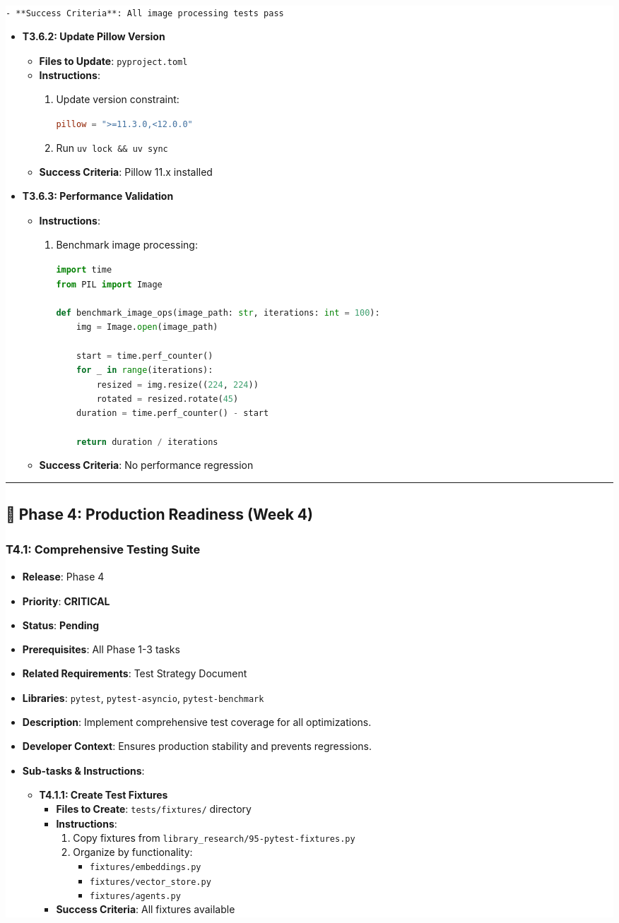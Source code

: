     - **Success Criteria**: All image processing tests pass

  - **T3.6.2: Update Pillow Version**
    - **Files to Update**: `pyproject.toml`
    - **Instructions**:
      1. Update version constraint:

         ```toml
         pillow = ">=11.3.0,<12.0.0"
         ```

      2. Run `uv lock && uv sync`
    - **Success Criteria**: Pillow 11.x installed

  - **T3.6.3: Performance Validation**
    - **Instructions**:
      1. Benchmark image processing:

         ```python
         import time
         from PIL import Image
         
         def benchmark_image_ops(image_path: str, iterations: int = 100):
             img = Image.open(image_path)
             
             start = time.perf_counter()
             for _ in range(iterations):
                 resized = img.resize((224, 224))
                 rotated = resized.rotate(45)
             duration = time.perf_counter() - start
             
             return duration / iterations
         ```

    - **Success Criteria**: No performance regression

---

## 🚀 Phase 4: Production Readiness (Week 4)

### **T4.1: Comprehensive Testing Suite**

- **Release**: Phase 4

- **Priority**: **CRITICAL**

- **Status**: **Pending**

- **Prerequisites**: All Phase 1-3 tasks

- **Related Requirements**: Test Strategy Document

- **Libraries**: `pytest`, `pytest-asyncio`, `pytest-benchmark`

- **Description**: Implement comprehensive test coverage for all optimizations.

- **Developer Context**: Ensures production stability and prevents regressions.

- **Sub-tasks & Instructions**:
  - **T4.1.1: Create Test Fixtures**
    - **Files to Create**: `tests/fixtures/` directory
    - **Instructions**:
      1. Copy fixtures from `library_research/95-pytest-fixtures.py`
      2. Organize by functionality:
         - `fixtures/embeddings.py`
         - `fixtures/vector_store.py`
         - `fixtures/agents.py`
    - **Success Criteria**: All fixtures available
